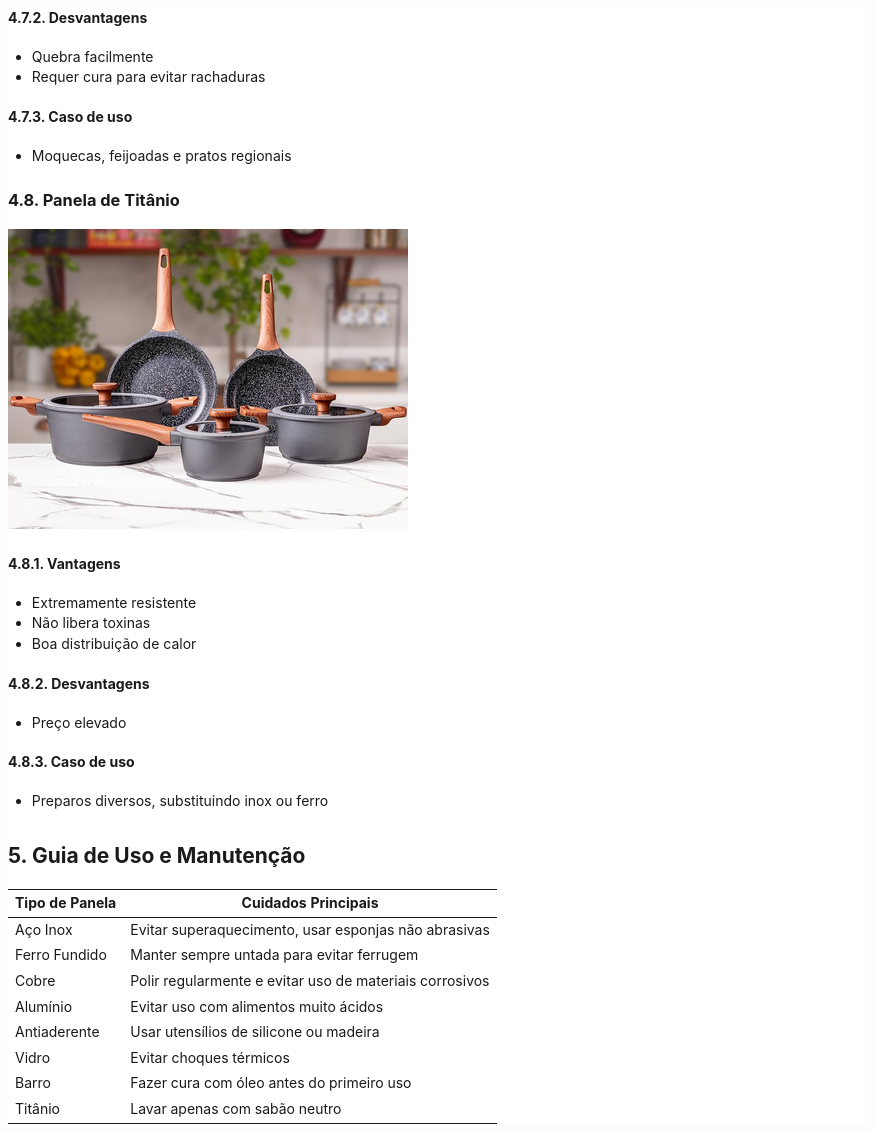 #### 4.7.2. Desvantagens
  - Quebra facilmente
  - Requer cura para evitar rachaduras

#### 4.7.3. Caso de uso
  - Moquecas, feijoadas e pratos regionais

### 4.8. Panela de Titânio

![alt text](../../assets/img_resized/panela-titanio.png)

#### 4.8.1. Vantagens
  - Extremamente resistente
  - Não libera toxinas
  - Boa distribuição de calor

#### 4.8.2. Desvantagens
  - Preço elevado

#### 4.8.3. Caso de uso
  - Preparos diversos, substituindo inox ou ferro

## 5. Guia de Uso e Manutenção

| Tipo de Panela | Cuidados Principais |
|---------------|------------------|
| Aço Inox | Evitar superaquecimento, usar esponjas não abrasivas |
| Ferro Fundido | Manter sempre untada para evitar ferrugem |
| Cobre | Polir regularmente e evitar uso de materiais corrosivos |
| Alumínio | Evitar uso com alimentos muito ácidos |
| Antiaderente | Usar utensílios de silicone ou madeira |
| Vidro | Evitar choques térmicos |
| Barro | Fazer cura com óleo antes do primeiro uso |
| Titânio | Lavar apenas com sabão neutro |
